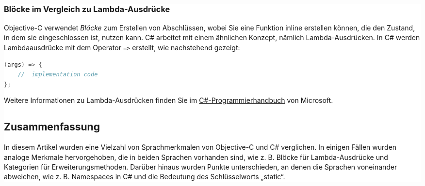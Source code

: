 ### <a name="blocks-vs-lambda-expressions"></a>Blöcke im Vergleich zu Lambda-Ausdrücke

Objective-C verwendet *Blöcke* zum Erstellen von Abschlüssen, wobei Sie eine Funktion inline erstellen können, die den Zustand, in dem sie eingeschlossen ist, nutzen kann. C# arbeitet mit einem ähnlichen Konzept, nämlich Lambda-Ausdrücken. In C# werden Lambdaausdrücke mit dem Operator `=>` erstellt, wie nachstehend gezeigt:

```csharp
(args) => {
    //  implementation code
};
```

Weitere Informationen zu Lambda-Ausdrücken finden Sie im [C#-Programmierhandbuch](http://msdn.microsoft.com/library/vstudio/bb397687.aspx) von Microsoft.

## <a name="summary"></a>Zusammenfassung

In diesem Artikel wurden eine Vielzahl von Sprachmerkmalen von Objective-C und C# verglichen. In einigen Fällen wurden analoge Merkmale hervorgehoben, die in beiden Sprachen vorhanden sind, wie z. B. Blöcke für Lambda-Ausdrücke und Kategorien für Erweiterungsmethoden. Darüber hinaus wurden Punkte unterschieden, an denen die Sprachen voneinander abweichen, wie z. B. Namespaces in C# und die Bedeutung des Schlüsselworts „static“.
